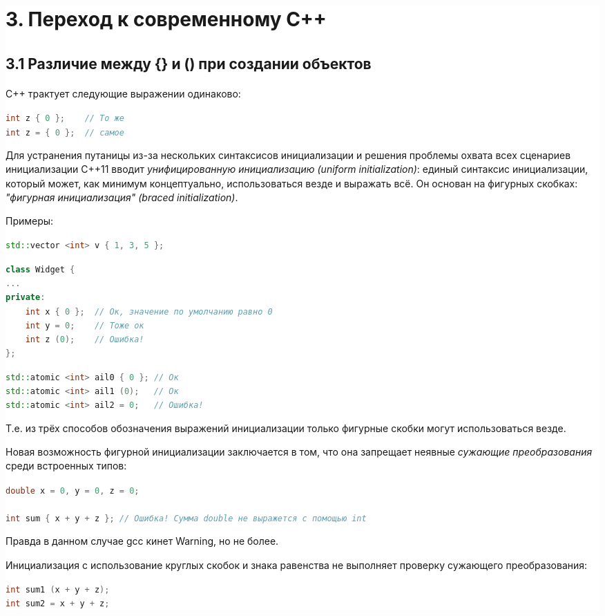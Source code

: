 3\. Переход к современному C++
===

## 3.1 Различие между {} и  () при создании объектов

С++ трактует следующие выражении одинаково:
```cpp
int z { 0 };    // То же 
int z = { 0 };  // самое
```

Для устранения путаницы из-за нескольких синтаксисов инициализации и решения проблемы охвата всех сценариев инициализации C++11 вводит *унифицированную инициализацию (uniform initialization)*: единый синтаксис инициализации, который может, как минимум концептуально, использоваться везде и выражать всё. Он основан на фигурных скобках: *"фигурная инициализация" (braced initialization)*.

Примеры:
```cpp
std::vector <int> v { 1, 3, 5 };
``` 

```cpp
class Widget {
...
private:
    int x { 0 };  // Ок, значение по умолчанию равно 0
    int y = 0;    // Тоже ок
    int z (0);    // Ошибка!
};
```

```cpp
std::atomic <int> ail0 { 0 }; // Ок
std::atomic <int> ail1 (0);   // Ок
std::atomic <int> ail2 = 0;   // Ошибка!
```

Т.е. из трёх способов обозначения выражений инициализации только фигурные скобки могут использоваться везде.

Новая возможность фигурной инициализации заключается в том, что она запрещает неявные *сужающие преобразования* среди встроенных типов:
```cpp
double x = 0, y = 0, z = 0;

int sum { x + y + z }; // Ошибка! Сумма double не выражется с помощью int 
```

Правда в данном случае gcc кинет Warning, но не более.

Инициализация с использование круглых скобок и знака равенства не выполняет проверку сужающего преобразования:

```cpp
int sum1 (x + y + z);
int sum2 = x + y + z;
```  
